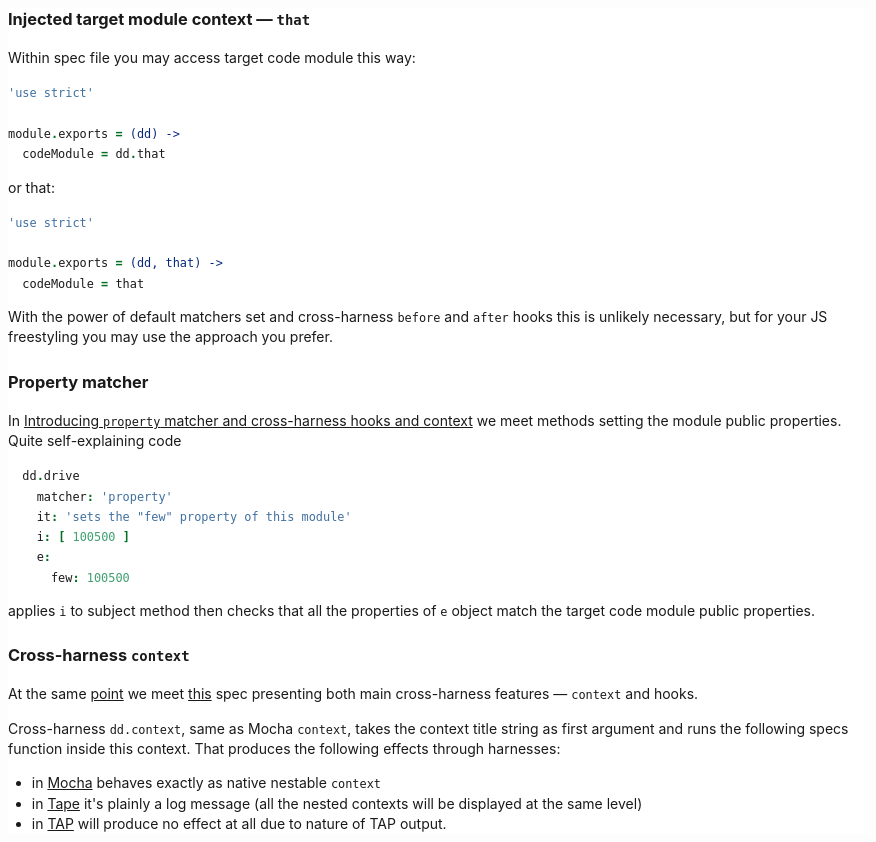 ### Injected target module context — `that`

Within spec file you may access target code module this way:

```coffee
'use strict'

module.exports = (dd) ->
  codeModule = dd.that
```

or that:

```coffee
'use strict'

module.exports = (dd, that) ->
  codeModule = that
```

With the power of default matchers set and cross-harness `before` and `after` hooks this is unlikely necessary, but for your JS freestyling you may use the approach you prefer.

### Property matcher

In [Introducing `property` matcher and cross-harness hooks and context](https://github.com/ddry/ddry-guide/commit/cf4b2862fefac132ea8aae23d3a9ed7ff504b5f8) we meet methods setting the module public properties. Quite self-explaining code

```coffee
  dd.drive
    matcher: 'property'
    it: 'sets the "few" property of this module'
    i: [ 100500 ]
    e:
      few: 100500
```

applies `i` to subject method then checks that all the properties of `e` object match the target code module public properties.

### Cross-harness `context`

At the same [point](https://github.com/ddry/ddry-guide/commit/cf4b2862fefac132ea8aae23d3a9ed7ff504b5f8) we meet [this](https://github.com/ddry/ddry-guide/commit/cf4b2862fefac132ea8aae23d3a9ed7ff504b5f8#diff-f608b012420cc1d0ac167c8579a74d7d) spec presenting both main cross-harness features — `context` and hooks.

Cross-harness `dd.context`, same as Mocha `context`, takes the context title string as first argument and runs the following specs function inside this context. That produces the following effects through harnesses:
- in [Mocha](https://www.npmjs.com/package/mocha) behaves exactly as native nestable `context`
- in [Tape](https://www.npmjs.com/package/tape) it's plainly a log message (all the nested contexts will be displayed at the same level)
- in [TAP](https://www.npmjs.com/package/tap) will produce no effect at all due to nature of TAP output.
